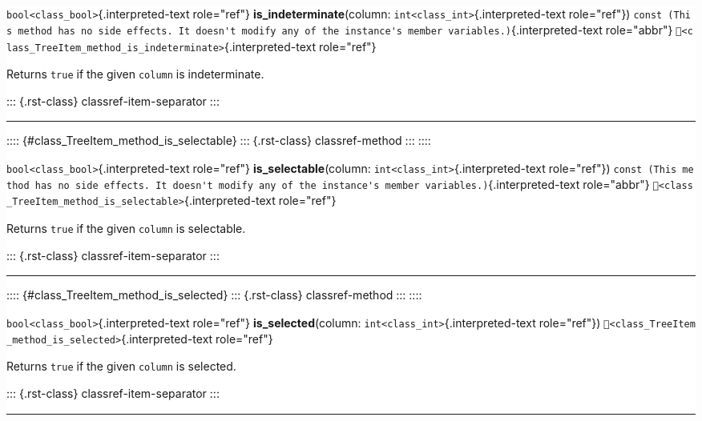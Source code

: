 `bool<class_bool>`{.interpreted-text role="ref"}
**is_indeterminate**(column: `int<class_int>`{.interpreted-text
role="ref"})
`const (This method has no side effects. It doesn't modify any of the instance's member variables.)`{.interpreted-text
role="abbr"}
`🔗<class_TreeItem_method_is_indeterminate>`{.interpreted-text
role="ref"}

Returns `true` if the given `column` is indeterminate.

::: {.rst-class}
classref-item-separator
:::

------------------------------------------------------------------------

:::: {#class_TreeItem_method_is_selectable}
::: {.rst-class}
classref-method
:::
::::

`bool<class_bool>`{.interpreted-text role="ref"}
**is_selectable**(column: `int<class_int>`{.interpreted-text
role="ref"})
`const (This method has no side effects. It doesn't modify any of the instance's member variables.)`{.interpreted-text
role="abbr"} `🔗<class_TreeItem_method_is_selectable>`{.interpreted-text
role="ref"}

Returns `true` if the given `column` is selectable.

::: {.rst-class}
classref-item-separator
:::

------------------------------------------------------------------------

:::: {#class_TreeItem_method_is_selected}
::: {.rst-class}
classref-method
:::
::::

`bool<class_bool>`{.interpreted-text role="ref"} **is_selected**(column:
`int<class_int>`{.interpreted-text role="ref"})
`🔗<class_TreeItem_method_is_selected>`{.interpreted-text role="ref"}

Returns `true` if the given `column` is selected.

::: {.rst-class}
classref-item-separator
:::

------------------------------------------------------------------------
